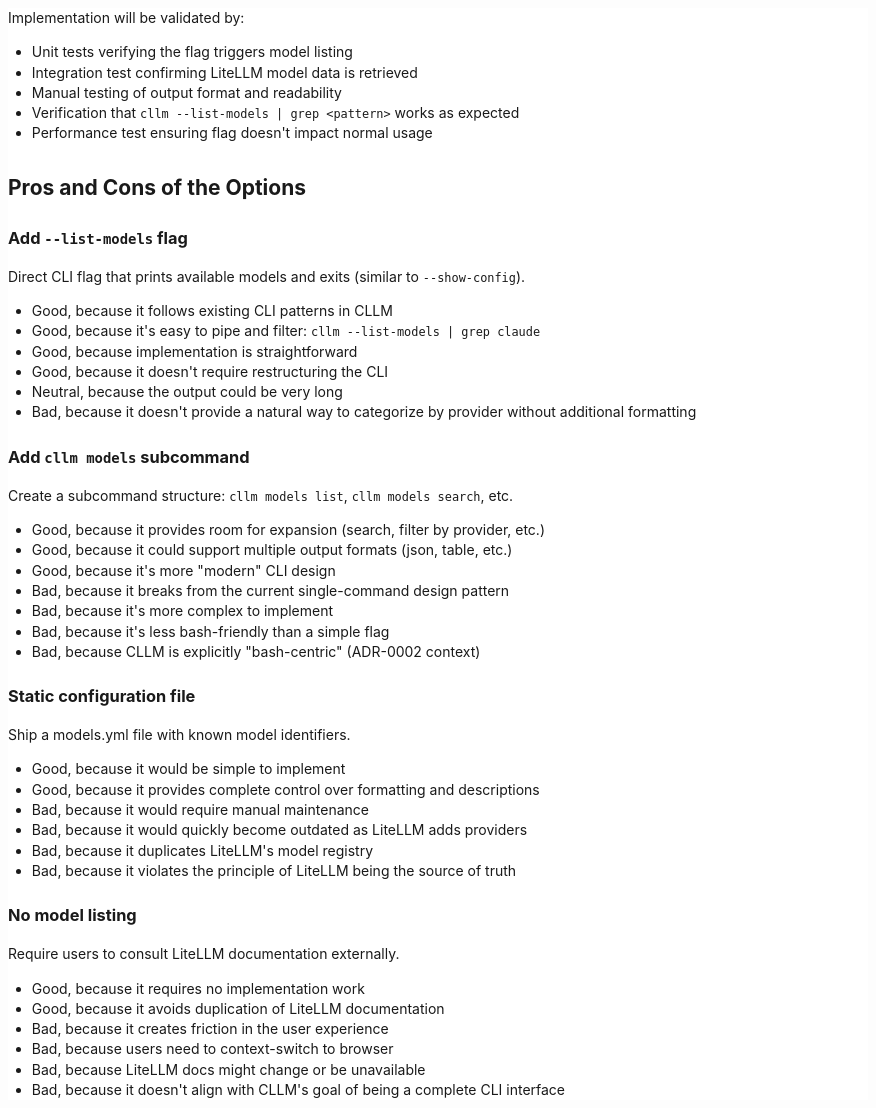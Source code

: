 Implementation will be validated by:
- Unit tests verifying the flag triggers model listing
- Integration test confirming LiteLLM model data is retrieved
- Manual testing of output format and readability
- Verification that `cllm --list-models | grep <pattern>` works as expected
- Performance test ensuring flag doesn't impact normal usage

## Pros and Cons of the Options

### Add `--list-models` flag

Direct CLI flag that prints available models and exits (similar to `--show-config`).

- Good, because it follows existing CLI patterns in CLLM
- Good, because it's easy to pipe and filter: `cllm --list-models | grep claude`
- Good, because implementation is straightforward
- Good, because it doesn't require restructuring the CLI
- Neutral, because the output could be very long
- Bad, because it doesn't provide a natural way to categorize by provider without additional formatting

### Add `cllm models` subcommand

Create a subcommand structure: `cllm models list`, `cllm models search`, etc.

- Good, because it provides room for expansion (search, filter by provider, etc.)
- Good, because it could support multiple output formats (json, table, etc.)
- Good, because it's more "modern" CLI design
- Bad, because it breaks from the current single-command design pattern
- Bad, because it's more complex to implement
- Bad, because it's less bash-friendly than a simple flag
- Bad, because CLLM is explicitly "bash-centric" (ADR-0002 context)

### Static configuration file

Ship a models.yml file with known model identifiers.

- Good, because it would be simple to implement
- Good, because it provides complete control over formatting and descriptions
- Bad, because it would require manual maintenance
- Bad, because it would quickly become outdated as LiteLLM adds providers
- Bad, because it duplicates LiteLLM's model registry
- Bad, because it violates the principle of LiteLLM being the source of truth

### No model listing

Require users to consult LiteLLM documentation externally.

- Good, because it requires no implementation work
- Good, because it avoids duplication of LiteLLM documentation
- Bad, because it creates friction in the user experience
- Bad, because users need to context-switch to browser
- Bad, because LiteLLM docs might change or be unavailable
- Bad, because it doesn't align with CLLM's goal of being a complete CLI interface
